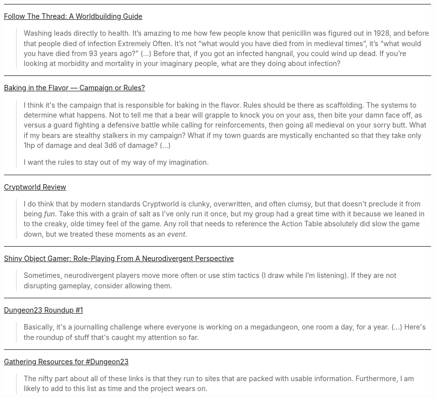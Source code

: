 <hr/>

[Follow The Thread: A Worldbuilding Guide](https://lumpley.games/2022/12/16/follow-the-thread-a-worldbuilding-guide-2/?eow)

> Washing leads directly to health. It’s amazing to me how few people know that penicillin was figured out in 1928, and before that people died of infection Extremely Often. It’s not “what would you have died from in medieval times”, it’s “what would you have died from 93 years ago?” (...) Before that, if you got an infected hangnail, you could wind up dead. If you’re looking at morbidity and mortality in your imaginary people, what are they doing about infection?

<hr/>

[Baking in the Flavor — Campaign or Rules?](https://chgowiz-games.blogspot.com/2022/12/baking-in-flavor-campaign-or-rules.html?eow)

> I think it's the campaign that is responsible for baking in the flavor. Rules should be there as scaffolding. The systems to determine what happens. Not to tell me that a bear will grapple to knock you on your ass, then bite your damn face off, as versus a guard fighting a defensive battle while calling for reinforcements, then going all medieval on your sorry butt. What if my bears are stealthy stalkers in my campaign? What if my town guards are mystically enchanted so that they take only 1hp of damage and deal 3d6 of damage? (...)
>
> I want the rules to stay out of my way of my imagination.

<hr/>

[Cryptworld Review](https://talesofthegrotesqueanddungeonesque.blogspot.com/2022/12/cryptworld-review.html?eow)

> I do think that by modern standards Cryptworld is clunky, overwritten, and often clumsy, but that doesn't preclude it from being _fun_. Take this with a grain of salt as I've only run it once, but my group had a great time with it because we leaned in to the creaky, olde timey feel of the game. Any roll that needs to reference the Action Table absolutely did slow the game down, but we treated these moments as an _event_.

<hr/>

[Shiny Object Gamer: Role-Playing From A Neurodivergent Perspective](https://gnomestew.com/shiny-object-gamer-role-playing-from-a-neurodivergent-perspective/?eow)

> Sometimes, neurodivergent players move more often or use stim tactics (I draw while I’m listening). If they are not disrupting gameplay, consider allowing them.

<hr/>

[Dungeon23 Roundup #1](https://maziriansgarden.blogspot.com/2022/12/dungeon23-roundup-1.html?eow)

> Basically, it's a journalling challenge where everyone is working on a megadungeon, one room a day, for a year. (...) Here's the roundup of stuff that's caught my attention so far.

<hr/>

[Gathering Resources for #Dungeon23](https://thalianmusings.blogspot.com/2022/12/gathering-resources-for-dungeon23.html?eow)

> The nifty part about all of these links is that they run to sites that are packed with usable information.  Furthermore, I am likely to add to this list as time and the project wears on.
